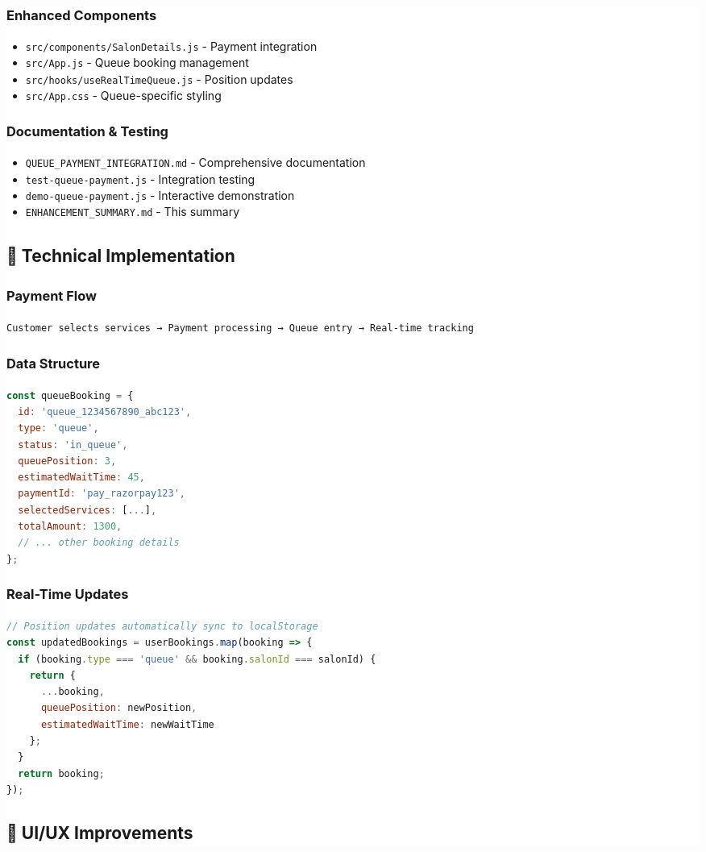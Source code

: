 ### Enhanced Components
- `src/components/SalonDetails.js` - Payment integration
- `src/App.js` - Queue booking management
- `src/hooks/useRealTimeQueue.js` - Position updates
- `src/App.css` - Queue-specific styling

### Documentation & Testing
- `QUEUE_PAYMENT_INTEGRATION.md` - Comprehensive documentation
- `test-queue-payment.js` - Integration testing
- `demo-queue-payment.js` - Interactive demonstration
- `ENHANCEMENT_SUMMARY.md` - This summary

## 🔧 Technical Implementation

### Payment Flow
```
Customer selects services → Payment processing → Queue entry → Real-time tracking
```

### Data Structure
```javascript
const queueBooking = {
  id: 'queue_1234567890_abc123',
  type: 'queue',
  status: 'in_queue',
  queuePosition: 3,
  estimatedWaitTime: 45,
  paymentId: 'pay_razorpay123',
  selectedServices: [...],
  totalAmount: 1300,
  // ... other booking details
};
```

### Real-Time Updates
```javascript
// Position updates automatically sync to localStorage
const updatedBookings = userBookings.map(booking => {
  if (booking.type === 'queue' && booking.salonId === salonId) {
    return {
      ...booking,
      queuePosition: newPosition,
      estimatedWaitTime: newWaitTime
    };
  }
  return booking;
});
```

## 🎨 UI/UX Improvements
